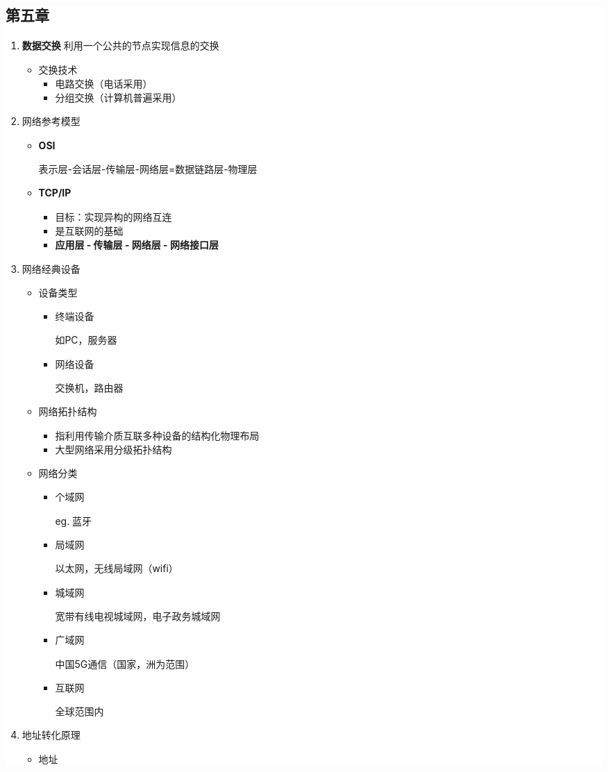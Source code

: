 ## 第五章

1. **数据交换** 利用一个公共的节点实现信息的交换

   - 交换技术
     - 电路交换（电话采用）
     - 分组交换（计算机普遍采用）

2. 网络参考模型

   - **OSI**

     表示层-会话层-传输层-网络层=数据链路层-物理层

   - **TCP/IP**

     - 目标：实现异构的网络互连
     - 是互联网的基础
     - **应用层 - 传输层 - 网络层 - 网络接口层**

3. 网络经典设备

   - 设备类型

     - 终端设备

       如PC，服务器

     - 网络设备

       交换机，路由器

   - 网络拓扑结构

     - 指利用传输介质互联多种设备的结构化物理布局
     - 大型网络采用分级拓扑结构

   - 网络分类

     - 个域网

       eg. 蓝牙

     - 局域网

       以太网，无线局域网（wifi）

     - 城域网

       宽带有线电视城域网，电子政务城域网

     - 广域网

       中国5G通信（国家，洲为范围）

     - 互联网

       全球范围内

4. 地址转化原理

   - 地址

